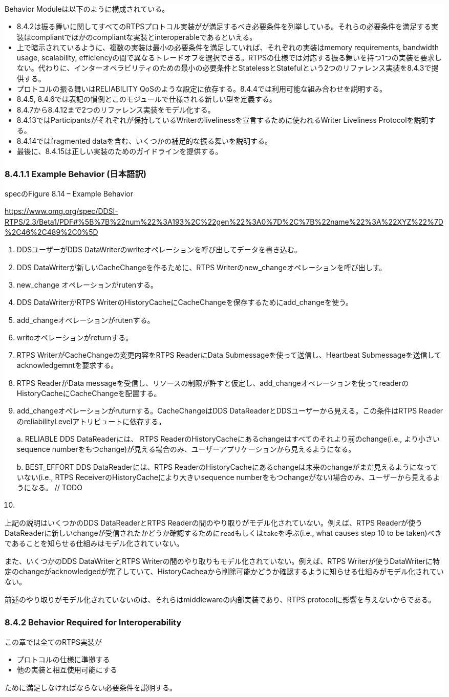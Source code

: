 Behavior Moduleは以下のように構成されている。
- 8.4.2は振る舞いに関してすべてのRTPSプロトコル実装がが満足するべき必要条件を列挙している。それらの必要条件を満足する実装はcompliantでほかのcompliantな実装とinteroperableであるといえる。
- 上で暗示されているように、複数の実装は最小の必要条件を満足していれば、それぞれの実装はmemory requirements, bandwidth usage, scalability, efficiencyの間で異なるトレードオフを選択できる。RTPSの仕様では対応する振る舞いを持つ1つの実装を要求しない。代わりに、インターオペラビリティのための最小の必要条件とStatelessとStatefulという2つのリファレンス実装を8.4.3で提供する。
- プロトコルの振る舞いはRELIABILITY QoSのような設定に依存する。8.4.4では利用可能な組み合わせを説明する。
- 8.4.5, 8.4.6では表記の慣例とこのモジュールで仕様される新しい型を定義する。
- 8.4.7から8.4.12まで2つのリファレンス実装をモデル化する。
- 8.4.13ではParticipantsがそれぞれが保持しているWriterのlivelinessを宣言するために使われるWriter Liveliness Protocolを説明する。
- 8.4.14ではfragmented dataを含む、いくつかの補足的な振る舞いを説明する。
- 最後に、8.4.15は正しい実装のためのガイドラインを提供する。

### 8.4.1.1 Example Behavior (日本語訳)
specのFigure 8.14 – Example Behavior

https://www.omg.org/spec/DDSI-RTPS/2.3/Beta1/PDF#%5B%7B%22num%22%3A193%2C%22gen%22%3A0%7D%2C%7B%22name%22%3A%22XYZ%22%7D%2C46%2C489%2C0%5D

1. DDSユーザーがDDS DataWriterのwriteオペレーションを呼び出してデータを書き込む。
2. DDS DataWriterが新しいCacheChangeを作るために、RTPS Writerのnew_changeオペレーションを呼び出しす。
3. new_change オペレーションがrutenする。
4. DDS DataWriterがRTPS WriterのHistoryCacheにCacheChangeを保存するためにadd_changeを使う。
5. add_changeオペレーションがrutenする。
6. writeオペレーションがreturnする。
7. RTPS WriterがCacheChangeの変更内容をRTPS ReaderにData Submessageを使って送信し、Heartbeat Submessageを送信してacknowledgemntを要求する。
8. RTPS ReaderがData messageを受信し、リソースの制限が許すと仮定し、add_changeオペレーションを使ってreaderのHistoryCacheにCacheChangeを配置する。
9. add_changeオペレーションがruturnする。CacheChangeはDDS DataReaderとDDSユーザーから見える。この条件はRTPS ReaderのreliabilityLevelアトリビュートに依存する。

    a.  RELIABLE DDS DataReaderには、 RTPS ReaderのHistoryCacheにあるchangeはすべてのそれより前のchange(i.e., より小さいsequence numberをもつchange)が見える場合のみ、ユーザーアプリケーションから見えるようになる。

    b. BEST_EFFORT DDS DataReaderには、RTPS ReaderのHistoryCacheにあるchangeは未来のchangeがまだ見えるようになっていない(i.e., RTPS ReceiverのHistoryCacheにより大きいsequence numberをもつchangeがない)場合のみ、ユーザーから見えるようになる。
// TODO
23.

上記の説明はいくつかのDDS DataReaderとRTPS Readerの間のやり取りがモデル化されていない。例えば、RTPS Readerが使うDataReaderに新しいchangeが受信されたかどうか確認するために`read`もしくは`take`を呼ぶ(i.e., what causes step 10 to be taken)べきであることを知らせる仕組みはモデル化されていない。

また、いくつかのDDS DataWriterとRTPS Writerの間のやり取りもモデル化されていない。例えば、RTPS Writerが使うDataWriterに特定のchangeがacknowledgedが完了していて、HistoryCacheaから削除可能かどうか確認するように知らせる仕組みがモデル化されていない。

前述のやり取りがモデル化されていないのは、それらはmiddlewareの内部実装であり、RTPS protocolに影響を与えないからである。

### 8.4.2 Behavior Required for Interoperability
この章では全てのRTPS実装が
- プロトコルの仕様に準拠する
- 他の実装と相互使用可能にする

ために満足しなければならない必要条件を説明する。
